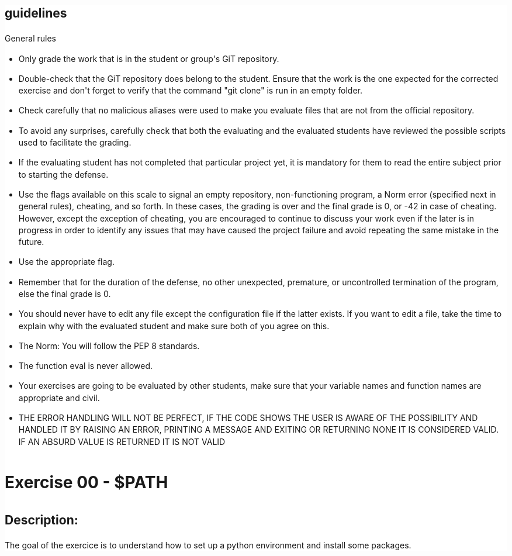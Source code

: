 ## guidelines
General rules
- Only grade the work that is in the student or group's GiT repository.

- Double-check that the GiT repository does belong to the student.
Ensure that the work is the one expected for the corrected exercise
and don't forget to verify that the command "git clone" is run in an empty
folder.

- Check carefully that no malicious aliases were used to make
you evaluate files that are not from the official repository.

- To avoid any surprises, carefully check that both the evaluating
and the evaluated students have reviewed the possible scripts used
to facilitate the grading.

- If the evaluating student has not completed that particular
project yet, it is mandatory for them to read the
entire subject prior to starting the defense.

- Use the flags available on this scale to signal an empty repository,
non-functioning program, a Norm error (specified next in general rules),
cheating, and so forth.
In these cases, the grading is over and the final grade is 0,
or -42 in case of cheating. However, except the exception of cheating, you
are encouraged to continue to discuss your work even if the later is in
progress in order to identify any issues that may have caused the project
failure and avoid repeating the same mistake in the future.

- Use the appropriate flag.

- Remember that for the duration of the defense, no other unexpected,
premature, or uncontrolled termination of the program, else the final
grade is 0.

- You should never have to edit any file except the configuration file if
the latter exists. If you want to edit a file, take the time to explain why
with the evaluated student and make sure both of you agree on this.

- The Norm: You will follow the PEP 8 standards.

- The function eval is never allowed.

- Your exercises are going to be evaluated by other students,
make sure that your variable names and function names are appropriate and civil.

- THE ERROR HANDLING WILL NOT BE PERFECT, IF THE CODE SHOWS THE USER IS AWARE OF THE POSSIBILITY AND HANDLED IT BY RAISING AN ERROR, PRINTING A MESSAGE AND EXITING OR RETURNING NONE IT IS CONSIDERED VALID. IF AN ABSURD VALUE IS RETURNED IT IS NOT VALID

# Exercise 00 - $PATH
## Description:
The goal of the exercice is to understand how to set up a python environment and install some packages.
